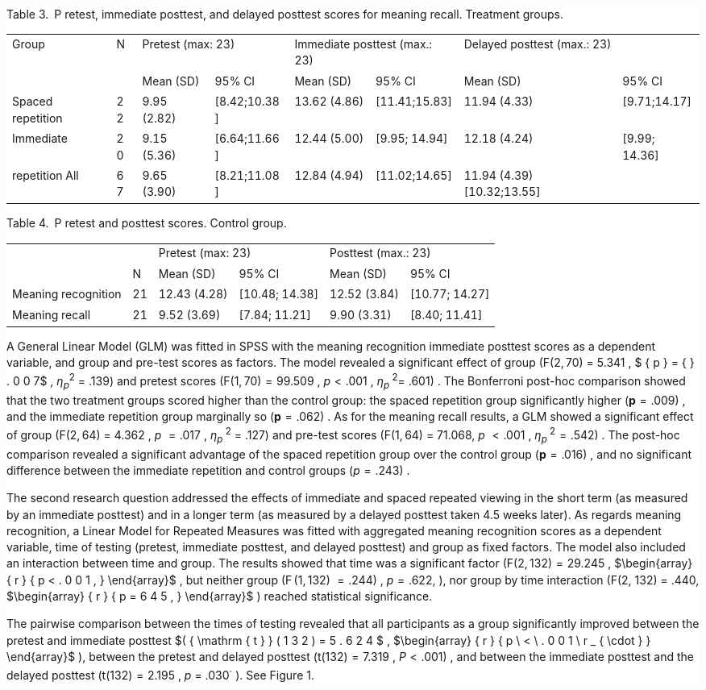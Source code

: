 Table 3. P retest, immediate posttest, and delayed posttest scores for meaning recall. Treatment groups.   

<html><body><table><tr><td rowspan="2">Group</td><td rowspan="2">N</td><td colspan="2">Pretest (max: 23)</td><td colspan="2">Immediate posttest (max.: 23)</td><td colspan="2">Delayed posttest (max.: 23)</td></tr><tr><td>Mean (SD)</td><td>95% CI</td><td>Mean (SD)</td><td>95% CI</td><td>Mean (SD)</td><td>95% CI</td></tr><tr><td>Spaced repetition</td><td>22</td><td>9.95 (2.82)</td><td>[8.42;10.38]</td><td>13.62 (4.86)</td><td>[11.41;15.83]</td><td>11.94 (4.33)</td><td>[9.71;14.17]</td></tr><tr><td>Immediate</td><td>20</td><td>9.15 (5.36)</td><td>[6.64;11.66]</td><td>12.44 (5.00)</td><td>[9.95; 14.94]</td><td>12.18 (4.24)</td><td>[9.99; 14.36]</td></tr><tr><td>repetition All</td><td>67</td><td>9.65 (3.90)</td><td>[8.21;11.08]</td><td>12.84 (4.94)</td><td>[11.02;14.65]</td><td>11.94 (4.39) [10.32;13.55]</td><td></td></tr></table></body></html>

Table 4. P retest and posttest scores. Control group.   

<html><body><table><tr><td></td><td></td><td colspan="2">Pretest (max: 23)</td><td colspan="2">Posttest (max.: 23)</td></tr><tr><td></td><td>N</td><td>Mean (SD)</td><td>95% CI</td><td>Mean (SD)</td><td>95% CI</td></tr><tr><td>Meaning recognition</td><td>21</td><td>12.43 (4.28)</td><td>[10.48; 14.38]</td><td>12.52 (3.84)</td><td>[10.77; 14.27]</td></tr><tr><td>Meaning recall</td><td>21</td><td>9.52 (3.69)</td><td>[7.84; 11.21]</td><td>9.90 (3.31)</td><td>[8.40; 11.41]</td></tr></table></body></html>

A General Linear Model (GLM) was fitted in SPSS with the meaning recognition immediate posttest scores as a dependent variable, and group and pre-test scores as factors. The model revealed a significant effect of group $( \mathrm { F } ( 2 , 7 0 ) ~ = ~ 5 . 3 4 1$ , $ { p } =  { } . 0 0 7$ , ${ \eta _ { p } } ^ { 2 } ~ = ~ . 1 3 9 )$ and pretest scores $( \mathrm { F } ( 1 , 7 0 ) = 9 9 . 5 0 9$ , $p < . 0 0 1$ , $\eta _ { p } ^ { ~ 2 } = ~ . 6 0 1 )$ . The Bonferroni post-hoc comparison showed that the two treatment groups scored higher than the control group: the spaced repetition group significantly higher $\left( \boldsymbol { p } = . 0 0 9 \right)$ , and the immediate repetition group marginally so $\left( \boldsymbol { p } = . 0 6 2 \right)$ . As for the meaning recall results, a GLM showed a significant effect of group $( \mathrm { F } ( 2 , 6 4 ) ~ = ~ 4 . 3 6 2$ , $p \ = . 0 1 7$ , $\eta _ { p } ^ { ~ 2 } ~ = ~ . 1 2 7 )$ and pre-test scores $( \mathrm { F } ( 1 , 6 4 ) ~ =$ 71.068, $p \ < . 0 0 1$ , $\eta _ { p } ^ { ~ 2 } = . 5 4 2 )$ . The post-hoc comparison revealed a significant advantage of the spaced repetition group over the control group $\left( \boldsymbol { p } = . 0 1 6 \right)$ , and no significant difference between the immediate repetition and control groups $( p = . 2 4 3 )$ .

The second research question addressed the effects of immediate and spaced repeated viewing in the short term (as measured by an immediate posttest) and in a longer term (as measured by a delayed posttest taken 4.5 weeks later). As regards meaning recognition, a Linear Model for Repeated Measures was fitted with aggregated meaning recognition scores as a dependent variable, time of testing (pretest, immediate posttest, and delayed posttest) and group as fixed factors. The model also included an interaction between time and group. The results showed that time was a significant factor $\left( \mathrm { F } ( 2 , 1 3 2 ) = 2 9 . 2 4 5 \right.$ , $\begin{array} { r } { p < . 0 0 1 , } \end{array}$ , but neither group $\left( \operatorname { F } ( 1 , 1 3 2 ) \ = . 2 4 4 \right)$ , $p = . 6 2 2 ,$ ), nor group by time interaction $\left( \mathrm { F } ( 2 , \ 1 3 2 ) \ = \right.$ .440, $\begin{array} { r } { p = 6 4 5 , } \end{array}$ ) reached statistical significance.

The pairwise comparison between the times of testing revealed that all participants as a group significantly improved between the pretest and immediate posttest $( { \mathrm { t } } ( 1 3 2 ) = 5 . 6 2 4 $ , $\begin{array} { r } { p \ < \ . 0 0 1 \ r _ { \cdot } } \end{array}$ ), between the pretest and delayed posttest $\left( \mathrm { t } ( 1 3 2 ) = 7 . 3 1 9 \right.$ , $\textstyle P < . 0 0 1 )$ , and between the immediate posttest and the delayed posttest $( { \mathrm { t } } ( 1 3 2 ) = 2 . 1 9 5$ , $p \ = \ . 0 3 0 ^ { \cdot }$ ). See Figure 1.

